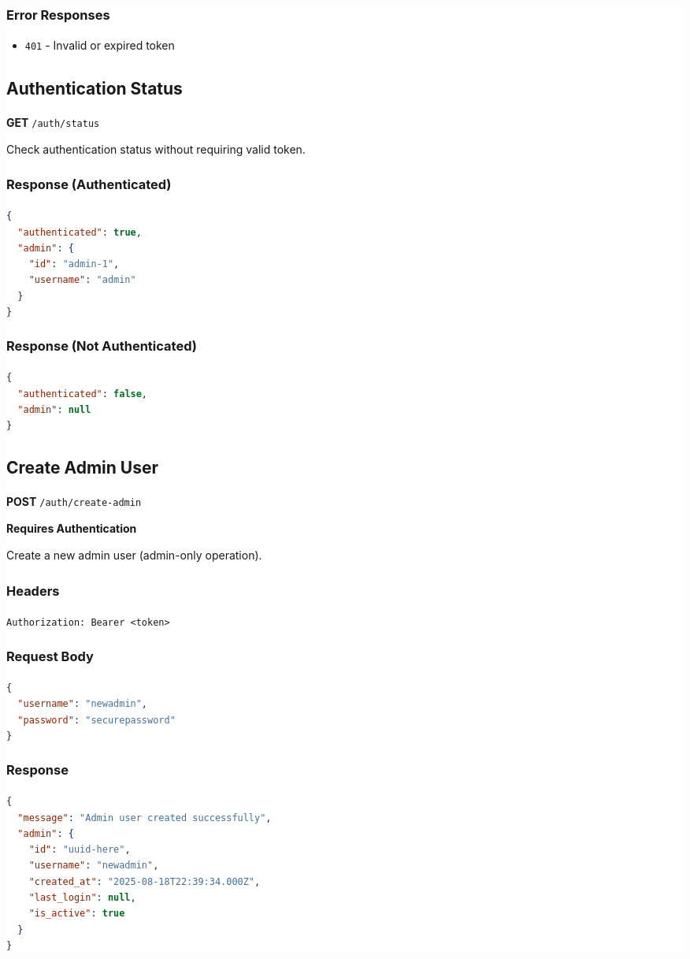 ### Error Responses
- `401` - Invalid or expired token

## Authentication Status

**GET** `/auth/status`

Check authentication status without requiring valid token.

### Response (Authenticated)
```json
{
  "authenticated": true,
  "admin": {
    "id": "admin-1",
    "username": "admin"
  }
}
```

### Response (Not Authenticated)
```json
{
  "authenticated": false,
  "admin": null
}
```

## Create Admin User

**POST** `/auth/create-admin`

**Requires Authentication**

Create a new admin user (admin-only operation).

### Headers
```
Authorization: Bearer <token>
```

### Request Body
```json
{
  "username": "newadmin",
  "password": "securepassword"
}
```

### Response
```json
{
  "message": "Admin user created successfully",
  "admin": {
    "id": "uuid-here",
    "username": "newadmin",
    "created_at": "2025-08-18T22:39:34.000Z",
    "last_login": null,
    "is_active": true
  }
}
```
